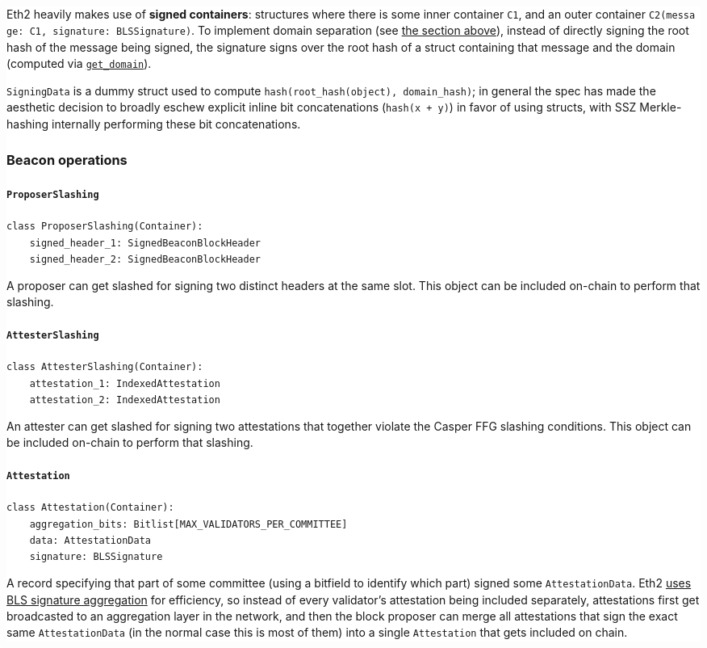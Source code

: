 Eth2 heavily makes use of **signed containers**: structures where there is some inner container `C1`, and an outer container `C2(message: C1, signature: BLSSignature)`. To implement domain separation (see [the section above](https://notes.ethereum.org/@vbuterin/SkeyEI3xv#domain_separation)), instead of directly signing the root hash of the message being signed, the signature signs over the root hash of a struct containing that message and the domain (computed via [`get_domain`](https://notes.ethereum.org/@vbuterin/SkeyEI3xv#get_domain)).

`SigningData` is a dummy struct used to compute `hash(root_hash(object), domain_hash)`; in general the spec has made the aesthetic decision to broadly eschew explicit inline bit concatenations (`hash(x + y)`) in favor of using structs, with SSZ Merkle-hashing internally performing these bit concatenations.

### [](https://notes.ethereum.org/@vbuterin/SkeyEI3xv#Beacon-operations "Beacon-operations")Beacon operations

#### [](https://notes.ethereum.org/@vbuterin/SkeyEI3xv#ProposerSlashing "ProposerSlashing")`ProposerSlashing`

```
class ProposerSlashing(Container):
    signed_header_1: SignedBeaconBlockHeader
    signed_header_2: SignedBeaconBlockHeader
```

A proposer can get slashed for signing two distinct headers at the same slot. This object can be included on-chain to perform that slashing.

#### [](https://notes.ethereum.org/@vbuterin/SkeyEI3xv#AttesterSlashing "AttesterSlashing")`AttesterSlashing`

```
class AttesterSlashing(Container):
    attestation_1: IndexedAttestation
    attestation_2: IndexedAttestation
```

An attester can get slashed for signing two attestations that together violate the Casper FFG slashing conditions. This object can be included on-chain to perform that slashing.

#### [](https://notes.ethereum.org/@vbuterin/SkeyEI3xv#Attestation "Attestation")`Attestation`

```
class Attestation(Container):
    aggregation_bits: Bitlist[MAX_VALIDATORS_PER_COMMITTEE]
    data: AttestationData
    signature: BLSSignature
```

A record specifying that part of some committee (using a bitfield to identify which part) signed some `AttestationData`. Eth2 [uses BLS signature aggregation](https://ethresear.ch/t/pragmatic-signature-aggregation-with-bls/2105) for efficiency, so instead of every validator’s attestation being included separately, attestations first get broadcasted to an aggregation layer in the network, and then the block proposer can merge all attestations that sign the exact same `AttestationData` (in the normal case this is most of them) into a single `Attestation` that gets included on chain.
